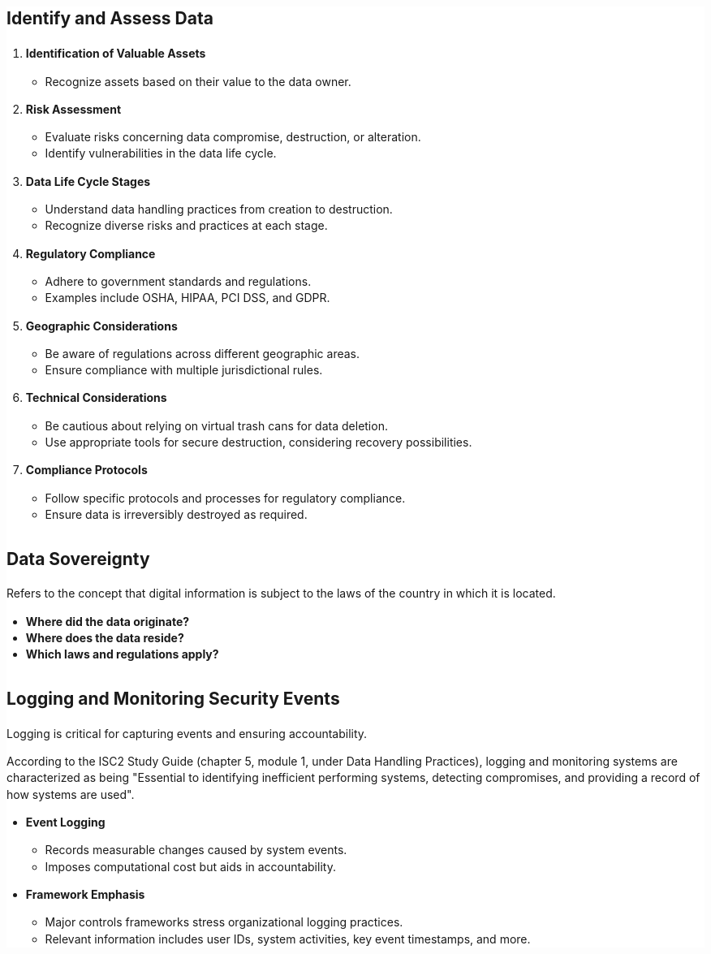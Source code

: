 
## Identify and Assess Data

1. **Identification of Valuable Assets**
   - Recognize assets based on their value to the data owner.

2. **Risk Assessment**
   - Evaluate risks concerning data compromise, destruction, or alteration.
   - Identify vulnerabilities in the data life cycle.

3. **Data Life Cycle Stages**
   - Understand data handling practices from creation to destruction.
   - Recognize diverse risks and practices at each stage.

4. **Regulatory Compliance**
   - Adhere to government standards and regulations.
   - Examples include OSHA, HIPAA, PCI DSS, and GDPR.

5. **Geographic Considerations**
   - Be aware of regulations across different geographic areas.
   - Ensure compliance with multiple jurisdictional rules.

6. **Technical Considerations**
   - Be cautious about relying on virtual trash cans for data deletion.
   - Use appropriate tools for secure destruction, considering recovery possibilities.

7. **Compliance Protocols**
    - Follow specific protocols and processes for regulatory compliance.
    - Ensure data is irreversibly destroyed as required.

## Data Sovereignty  

Refers to the concept that digital information is subject to the laws of the country in which it is located.

- **Where did the data originate?**
- **Where does the data reside?**
- **Which laws and regulations apply?**


## Logging and Monitoring Security Events

Logging is critical for capturing events and ensuring accountability. 

According to the ISC2 Study Guide (chapter 5, module 1, under Data Handling Practices), logging and monitoring systems are characterized as being "Essential to identifying inefficient performing systems, detecting compromises, and providing a record of how systems are used".

- **Event Logging**
   - Records measurable changes caused by system events.
   - Imposes computational cost but aids in accountability.

- **Framework Emphasis**
   - Major controls frameworks stress organizational logging practices.
   - Relevant information includes user IDs, system activities, key event timestamps, and more.
